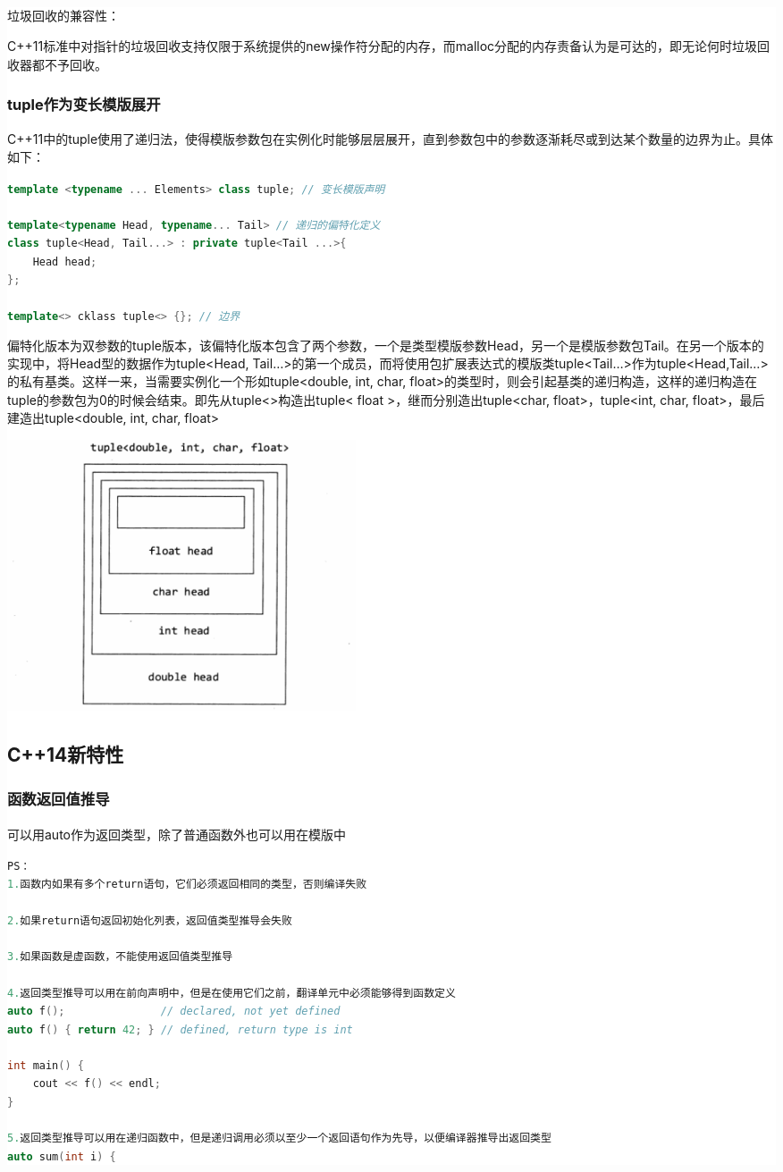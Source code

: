 垃圾回收的兼容性：

C++11标准中对指针的垃圾回收支持仅限于系统提供的new操作符分配的内存，而malloc分配的内存责备认为是可达的，即无论何时垃圾回收器都不予回收。

### tuple作为变长模版展开

C++11中的tuple使用了递归法，使得模版参数包在实例化时能够层层展开，直到参数包中的参数逐渐耗尽或到达某个数量的边界为止。具体如下：

```c++
template <typename ... Elements> class tuple; // 变长模版声明

template<typename Head, typename... Tail> // 递归的偏特化定义
class tuple<Head, Tail...> : private tuple<Tail ...>{
	Head head;  
};

template<> cklass tuple<> {}; // 边界
```

偏特化版本为双参数的tuple版本，该偏特化版本包含了两个参数，一个是类型模版参数Head，另一个是模版参数包Tail。在另一个版本的实现中，将Head型的数据作为tuple\<Head, Tail…>的第一个成员，而将使用包扩展表达式的模版类tuple\<Tail…>作为tuple\<Head,Tail…>的私有基类。这样一来，当需要实例化一个形如tuple\<double, int, char, float>的类型时，则会引起基类的递归构造，这样的递归构造在tuple的参数包为0的时候会结束。即先从tuple<>构造出tuple< float >，继而分别造出tuple\<char, float>，tuple\<int, char, float>，最后建造出tuple\<double, int, char, float>

![image-20240123201141535](../.gitbook/assets/image-20240123201141535.png)

## C++14新特性

### 函数返回值推导

可以用auto作为返回类型，除了普通函数外也可以用在模版中

```c++
PS：
1.函数内如果有多个return语句，它们必须返回相同的类型，否则编译失败

2.如果return语句返回初始化列表，返回值类型推导会失败

3.如果函数是虚函数，不能使用返回值类型推导

4.返回类型推导可以用在前向声明中，但是在使用它们之前，翻译单元中必须能够得到函数定义
auto f();               // declared, not yet defined
auto f() { return 42; } // defined, return type is int

int main() {
    cout << f() << endl;
}

5.返回类型推导可以用在递归函数中，但是递归调用必须以至少一个返回语句作为先导，以便编译器推导出返回类型
auto sum(int i) {
```